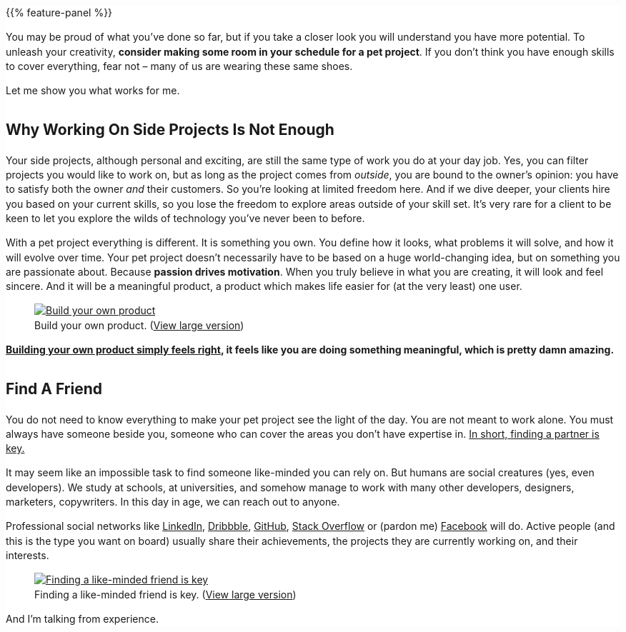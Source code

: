 {{% feature-panel %}}

You may be proud of what you’ve done so far, but if you take a closer look you will understand you have more potential. To unleash your creativity, <strong>consider making some room in your schedule for a pet project</strong>. If you don’t think you have enough skills to cover everything, fear not – many of us are wearing these same shoes.

Let me show you what works for me.</p>

## Why Working On Side Projects Is Not Enough

Your side projects, although personal and exciting, are still the same type of work you do at your day job. Yes, you can filter projects you would like to work on, but as long as the project comes from <em>outside</em>, you are bound to the owner’s opinion: you have to satisfy both the owner <em>and</em> their customers. So you’re looking at limited freedom here. And if we dive deeper, your clients hire you based on your current skills, so you lose the freedom to explore areas outside of your skill set. It’s very rare for a client to be keen to let you explore the wilds of technology you’ve never been to before.

With a pet project everything is different. It is something you own. You define how it looks, what problems it will solve, and how it will evolve over time. Your pet project doesn’t necessarily have to be based on a huge world-changing idea, but on something you are passionate about. Because <strong>passion drives motivation</strong>. When you truly believe in what you are creating, it will look and feel sincere. And it will be a meaningful product, a product which makes life easier for (at the very least) one user.</p>

<figure><a href="https://archive.smashing.media/assets/344dbf88-fdf9-42bb-adb4-46f01eedd629/cfb376ec-2edd-4fc3-af95-b824351acafd/02-build-your-own-product-opt.png"><img loading="lazy" decoding="async"  src="https://archive.smashing.media/assets/344dbf88-fdf9-42bb-adb4-46f01eedd629/4ff9fdf2-aad7-4376-9d78-12aa3b3f01df/02-build-your-own-product-preview-opt.png" alt="Build your own product" width="500" height="375" /></a><figcaption>Build your own product. (<a href="https://archive.smashing.media/assets/344dbf88-fdf9-42bb-adb4-46f01eedd629/cfb376ec-2edd-4fc3-af95-b824351acafd/02-build-your-own-product-opt.png">View large version</a>)</figcaption></figure>

<strong><a href="https://www.smashingmagazine.com/2016/05/a-guide-to-personal-side-projects/">Building your own product simply feels right</a>, it feels like you are doing something meaningful, which is pretty damn amazing.</strong>

## Find A Friend

You do not need to know everything to make your pet project see the light of the day. You are not meant to work alone. You must always have someone beside you, someone who can cover the areas you don’t have expertise in. <a href="https://www.smashingmagazine.com/2010/04/web-designers-guide-to-professional-networking/">In short, finding a partner is key.</a>

It may seem like an impossible task to find someone like-minded you can rely on. But humans are social creatures (yes, even developers). We study at schools, at universities, and somehow manage to work with many other developers, designers, marketers, copywriters. In this day in age, we can reach out to anyone.

Professional social networks like <a href="https://www.linkedin.com/">LinkedIn</a>, <a href="https://dribbble.com/">Dribbble</a>, <a href="https://github.com/">GitHub</a>, <a href="https://stackoverflow.com/">Stack Overflow</a> or (pardon me) <a href="https://www.facebook.com/"> Facebook</a> will do. Active people (and this is the type you want on board) usually share their achievements, the projects they are currently working on, and their interests.</p>

<figure><a href="https://archive.smashing.media/assets/344dbf88-fdf9-42bb-adb4-46f01eedd629/af8cb4f0-75ce-4d22-824a-e121419aa5ab/03-find-a-friend-opt.png"><img loading="lazy" decoding="async"  src="https://archive.smashing.media/assets/344dbf88-fdf9-42bb-adb4-46f01eedd629/809ec00f-647e-4899-a78f-3103041c3536/03-find-a-friend-preview-opt.png" alt="Finding a like-minded friend is key" width="500" height="375" /></a><figcaption>Finding a like-minded friend is key. (<a href="https://archive.smashing.media/assets/344dbf88-fdf9-42bb-adb4-46f01eedd629/af8cb4f0-75ce-4d22-824a-e121419aa5ab/03-find-a-friend-opt.png">View large version</a>)</figcaption></figure>

And I’m talking from experience.
